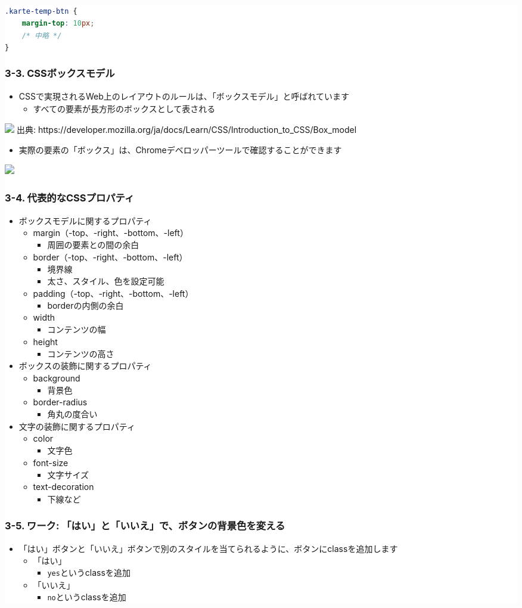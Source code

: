```css
.karte-temp-btn {
    margin-top: 10px;
    /* 中略 */
}
```

### 3-3. CSSボックスモデル
- CSSで実現されるWeb上のレイアウトのルールは、「ボックスモデル」と呼ばれています
    - すべての要素が長方形のボックスとして表される

<img src="https://raw.githubusercontent.com/plaidev/karte-school/master/widget/beginner/_images/box_model.png" width="600px">
出典: https://developer.mozilla.org/ja/docs/Learn/CSS/Introduction_to_CSS/Box_model

- 実際の要素の「ボックス」は、Chromeデベロッパーツールで確認することができます

<img src="https://raw.githubusercontent.com/plaidev/karte-school/master/widget/beginner/_images/margin_padding.png" width="800px">

### 3-4. 代表的なCSSプロパティ
- ボックスモデルに関するプロパティ
    - margin（-top、-right、-bottom、-left）
        - 周囲の要素との間の余白
    - border（-top、-right、-bottom、-left）
        - 境界線
        - 太さ、スタイル、色を設定可能
    - padding（-top、-right、-bottom、-left）
        - borderの内側の余白
    - width
        - コンテンツの幅
    - height
        - コンテンツの高さ
- ボックスの装飾に関するプロパティ
    - background
        - 背景色
    - border-radius
        - 角丸の度合い
- 文字の装飾に関するプロパティ
    - color
        - 文字色
    - font-size
        - 文字サイズ
    - text-decoration
        - 下線など

### 3-5. ワーク: 「はい」と「いいえ」で、ボタンの背景色を変える

- 「はい」ボタンと「いいえ」ボタンで別のスタイルを当てられるように、ボタンにclassを追加します
    - 「はい」
        - `yes`というclassを追加
    - 「いいえ」
        - `no`というclassを追加
